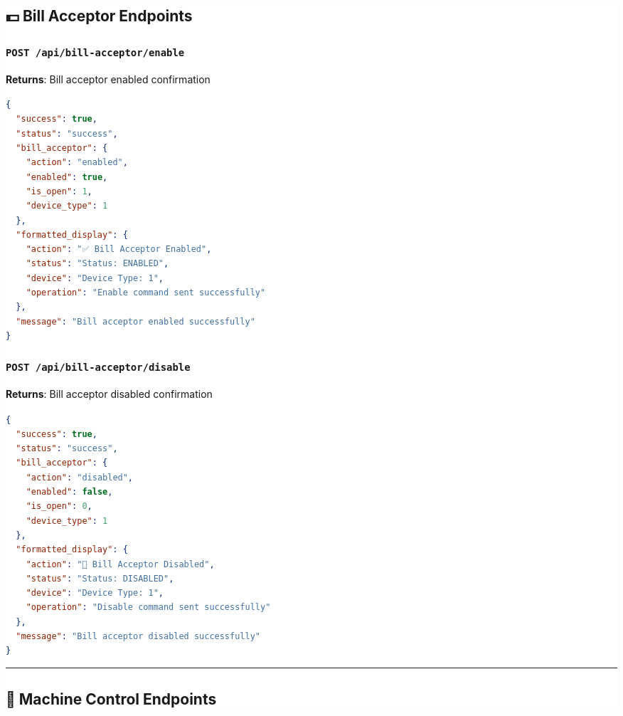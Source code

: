 ## 💵 **Bill Acceptor Endpoints**

### `POST /api/bill-acceptor/enable`

**Returns**: Bill acceptor enabled confirmation

```json
{
  "success": true,
  "status": "success",
  "bill_acceptor": {
    "action": "enabled",
    "enabled": true,
    "is_open": 1,
    "device_type": 1
  },
  "formatted_display": {
    "action": "✅ Bill Acceptor Enabled",
    "status": "Status: ENABLED",
    "device": "Device Type: 1",
    "operation": "Enable command sent successfully"
  },
  "message": "Bill acceptor enabled successfully"
}
```

### `POST /api/bill-acceptor/disable`

**Returns**: Bill acceptor disabled confirmation

```json
{
  "success": true,
  "status": "success",
  "bill_acceptor": {
    "action": "disabled",
    "enabled": false,
    "is_open": 0,
    "device_type": 1
  },
  "formatted_display": {
    "action": "🚫 Bill Acceptor Disabled",
    "status": "Status: DISABLED",
    "device": "Device Type: 1",
    "operation": "Disable command sent successfully"
  },
  "message": "Bill acceptor disabled successfully"
}
```

---

## 🔐 **Machine Control Endpoints**
